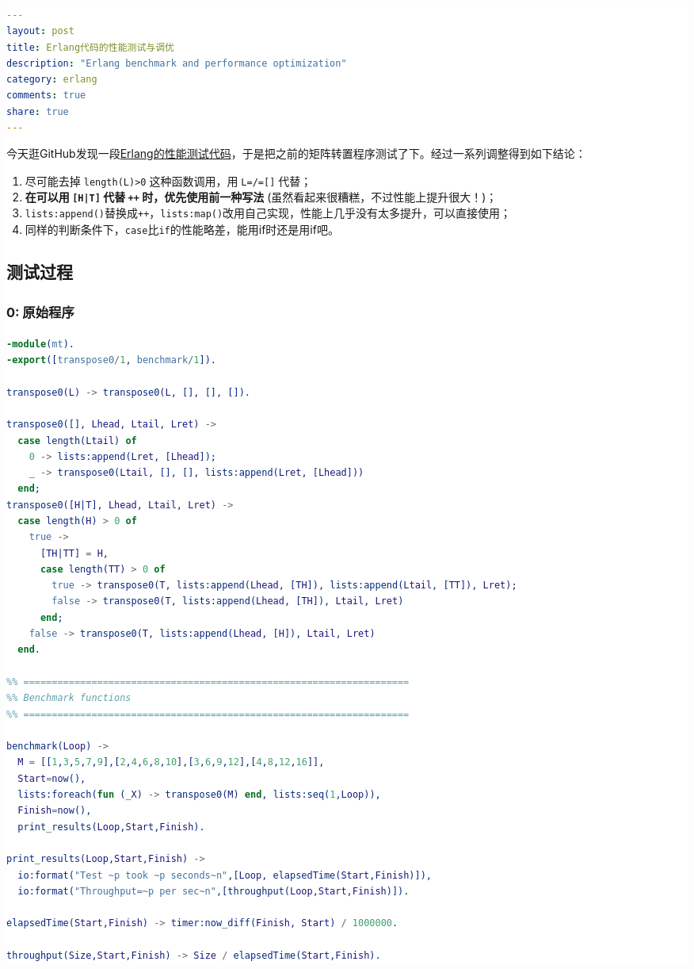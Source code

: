 ```yaml
---
layout: post
title: Erlang代码的性能测试与调优
description: "Erlang benchmark and performance optimization"
category: erlang
comments: true
share: true
---
```


今天逛GitHub发现一段[Erlang的性能测试代码](https://github.com/wasted/scala-vs-erlang/blob/master/erlang/client.erl)，于是把之前的矩阵转置程序测试了下。经过一系列调整得到如下结论：

1. 尽可能去掉 `length(L)>0` 这种函数调用，用 `L=/=[]` 代替；
2. **在可以用 `[H|T]` 代替 `++` 时，优先使用前一种写法** (虽然看起来很糟糕，不过性能上提升很大！)；
3. `lists:append()`替换成`++`，`lists:map()`改用自己实现，性能上几乎没有太多提升，可以直接使用；
4. 同样的判断条件下，`case`比`if`的性能略差，能用if时还是用if吧。

## 测试过程

### 0: 原始程序

~~~erlang
-module(mt).
-export([transpose0/1, benchmark/1]).

transpose0(L) -> transpose0(L, [], [], []).

transpose0([], Lhead, Ltail, Lret) ->
  case length(Ltail) of
    0 -> lists:append(Lret, [Lhead]);
    _ -> transpose0(Ltail, [], [], lists:append(Lret, [Lhead]))
  end;
transpose0([H|T], Lhead, Ltail, Lret) ->
  case length(H) > 0 of
    true ->
      [TH|TT] = H,
      case length(TT) > 0 of
        true -> transpose0(T, lists:append(Lhead, [TH]), lists:append(Ltail, [TT]), Lret);
        false -> transpose0(T, lists:append(Lhead, [TH]), Ltail, Lret)
      end;
    false -> transpose0(T, lists:append(Lhead, [H]), Ltail, Lret)
  end.

%% ====================================================================
%% Benchmark functions
%% ====================================================================

benchmark(Loop) ->
  M = [[1,3,5,7,9],[2,4,6,8,10],[3,6,9,12],[4,8,12,16]],
  Start=now(),
  lists:foreach(fun (_X) -> transpose0(M) end, lists:seq(1,Loop)),
  Finish=now(),
  print_results(Loop,Start,Finish).

print_results(Loop,Start,Finish) ->
  io:format("Test ~p took ~p seconds~n",[Loop, elapsedTime(Start,Finish)]),
  io:format("Throughput=~p per sec~n",[throughput(Loop,Start,Finish)]).

elapsedTime(Start,Finish) -> timer:now_diff(Finish, Start) / 1000000.

throughput(Size,Start,Finish) -> Size / elapsedTime(Start,Finish).
~~~
